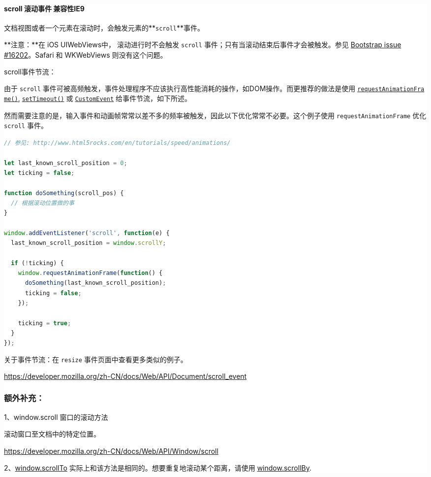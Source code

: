 #### scroll 滚动事件 兼容性IE9

文档视图或者一个元素在滚动时，会触发元素的**`scroll`**事件。

**注意：**在 iOS UIWebViews中， 滚动进行时不会触发 `scroll` 事件；只有当滚动结束后事件才会被触发。参见 [Bootstrap issue #16202](https://github.com/twbs/bootstrap/issues/16202)。Safari 和 WKWebViews 则没有这个问题。



scroll事件节流：

由于 `scroll` 事件可被高频触发，事件处理程序不应该执行高性能消耗的操作，如DOM操作。而更推荐的做法是使用 [`requestAnimationFrame()`](https://developer.mozilla.org/zh-CN/docs/Web/API/Window/requestAnimationFrame), [`setTimeout()`](https://developer.mozilla.org/zh-CN/docs/Web/API/WindowOrWorkerGlobalScope/setTimeout) 或 [`CustomEvent`](https://developer.mozilla.org/zh-CN/docs/Web/API/CustomEvent) 给事件节流，如下所述。

然而需要注意的是，输入事件和动画帧常常以差不多的频率被触发，因此以下优化常常不必要。这个例子使用 `requestAnimationFrame` 优化 `scroll` 事件。

```js
// 参见: http://www.html5rocks.com/en/tutorials/speed/animations/

let last_known_scroll_position = 0;
let ticking = false;

function doSomething(scroll_pos) {
  // 根据滚动位置做的事
}

window.addEventListener('scroll', function(e) {
  last_known_scroll_position = window.scrollY;

  if (!ticking) {
    window.requestAnimationFrame(function() {
      doSomething(last_known_scroll_position);
      ticking = false;
    });

    ticking = true;
  }
});
```



关于事件节流：在 `resize` 事件页面中查看更多类似的例子。

https://developer.mozilla.org/zh-CN/docs/Web/API/Document/scroll_event



### 额外补充：

1、window.scroll 窗口的滚动方法

滚动窗口至文档中的特定位置。

https://developer.mozilla.org/zh-CN/docs/Web/API/Window/scroll

2、[window.scrollTo](https://developer.mozilla.org/zh-CN/docs/Web/API/Window/scrollTo) 实际上和该方法是相同的。想要重复地滚动某个距离，请使用 [window.scrollBy](https://developer.mozilla.org/zh-CN/docs/Web/API/Window/scrollBy).

